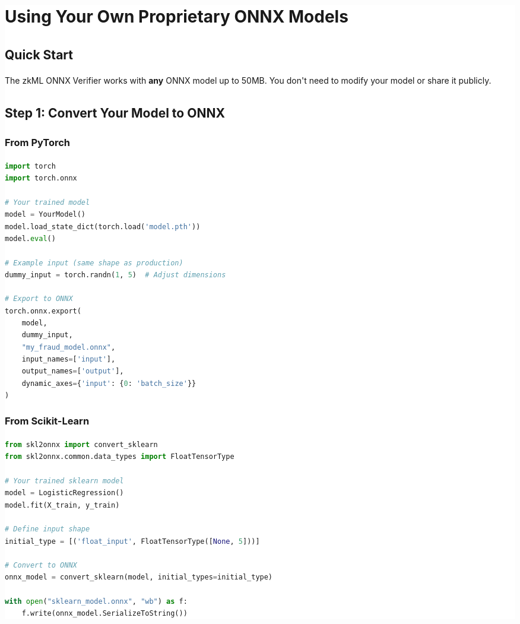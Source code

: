 # Using Your Own Proprietary ONNX Models

## Quick Start

The zkML ONNX Verifier works with **any** ONNX model up to 50MB. You don't need to modify your model or share it publicly.

## Step 1: Convert Your Model to ONNX

### From PyTorch
```python
import torch
import torch.onnx

# Your trained model
model = YourModel()
model.load_state_dict(torch.load('model.pth'))
model.eval()

# Example input (same shape as production)
dummy_input = torch.randn(1, 5)  # Adjust dimensions

# Export to ONNX
torch.onnx.export(
    model,
    dummy_input,
    "my_fraud_model.onnx",
    input_names=['input'],
    output_names=['output'],
    dynamic_axes={'input': {0: 'batch_size'}}
)
```

### From Scikit-Learn
```python
from skl2onnx import convert_sklearn
from skl2onnx.common.data_types import FloatTensorType

# Your trained sklearn model
model = LogisticRegression()
model.fit(X_train, y_train)

# Define input shape
initial_type = [('float_input', FloatTensorType([None, 5]))]

# Convert to ONNX
onnx_model = convert_sklearn(model, initial_types=initial_type)

with open("sklearn_model.onnx", "wb") as f:
    f.write(onnx_model.SerializeToString())
```
